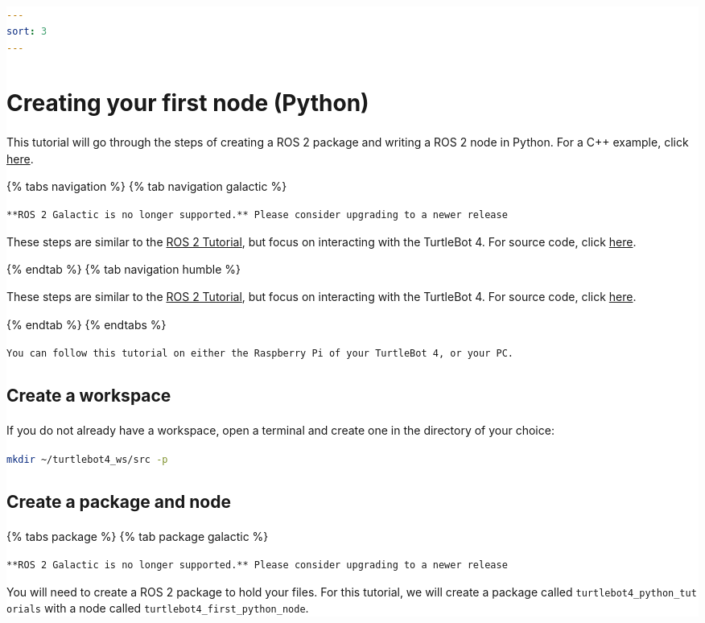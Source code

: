 ```yaml
---
sort: 3
---
```


# Creating your first node (Python)

This tutorial will go through the steps of creating a ROS 2 package and writing a ROS 2 node in Python. For a C++ example, click [here](./first_node_cpp.html#creating-your-first-node-c).

{% tabs navigation %}
{% tab navigation galactic %}
```warning
**ROS 2 Galactic is no longer supported.** Please consider upgrading to a newer release
```

These steps are similar to the [ROS 2 Tutorial](https://docs.ros.org/en/galactic/Tutorials/Writing-A-Simple-Cpp-Publisher-And-Subscriber.html), but focus on interacting with the TurtleBot 4. For source code, click [here](https://github.com/turtlebot/turtlebot4_tutorials/tree/galactic/turtlebot4_cpp_tutorials).

{% endtab %}
{% tab navigation humble %}

 These steps are similar to the [ROS 2 Tutorial](https://docs.ros.org/en/humble/Tutorials/Writing-A-Simple-Cpp-Publisher-And-Subscriber.html), but focus on interacting with the TurtleBot 4. For source code, click [here](https://github.com/turtlebot/turtlebot4_tutorials/tree/humble/turtlebot4_cpp_tutorials).

{% endtab %}
{% endtabs %}

```note
You can follow this tutorial on either the Raspberry Pi of your TurtleBot 4, or your PC.
```

## Create a workspace

If you do not already have a workspace, open a terminal and create one in the directory of your choice:

```bash
mkdir ~/turtlebot4_ws/src -p
```

## Create a package and node

{% tabs package %}
{% tab package galactic %}
```warning
**ROS 2 Galactic is no longer supported.** Please consider upgrading to a newer release
```

You will need to create a ROS 2 package to hold your files. For this tutorial, we will create a package called `turtlebot4_python_tutorials` with a node called `turtlebot4_first_python_node`.
